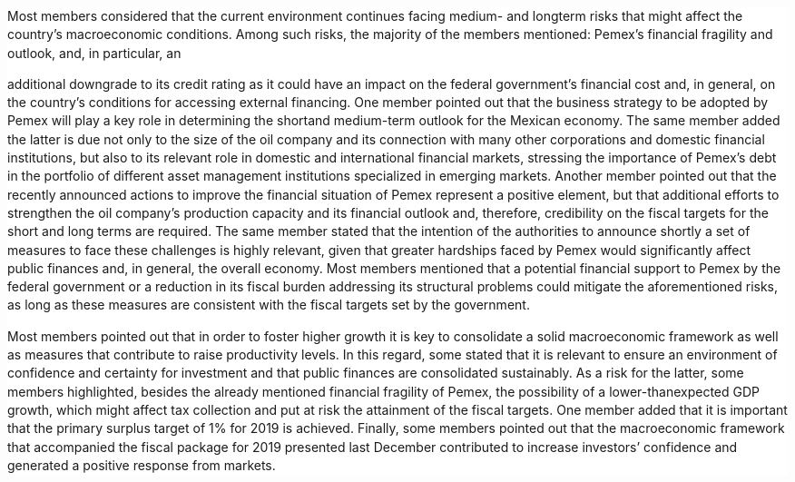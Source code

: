 Most members considered that the current
environment continues facing medium- and longterm risks that might affect the country’s
macroeconomic conditions. Among such risks, the
majority of the members mentioned: Pemex’s
financial fragility and outlook, and, in particular, an


additional downgrade to its credit rating as it could
have an impact on the federal government’s financial
cost and, in general, on the country’s conditions for
accessing external financing. One member pointed
out that the business strategy to be adopted by
Pemex will play a key role in determining the shortand medium-term outlook for the Mexican economy.
The same member added the latter is due not only
to the size of the oil company and its connection with
many other corporations and domestic financial
institutions, but also to its relevant role in domestic
and international financial markets, stressing the
importance of Pemex’s debt in the portfolio of
different asset management institutions specialized
in emerging markets. Another member pointed out
that the recently announced actions to improve the
financial situation of Pemex represent a positive
element, but that additional efforts to strengthen the
oil company’s production capacity and its financial
outlook and, therefore, credibility on the fiscal targets
for the short and long terms are required. The same
member stated that the intention of the authorities to
announce shortly a set of measures to face these
challenges is highly relevant, given that greater
hardships faced by Pemex would significantly affect
public finances and, in general, the overall economy.
Most members mentioned that a potential financial
support to Pemex by the federal government or a
reduction in its fiscal burden addressing its structural
problems could mitigate the aforementioned risks, as
long as these measures are consistent with the fiscal
targets set by the government.

Most members pointed out that in order to foster
higher growth it is key to consolidate a solid
macroeconomic framework as well as measures that
contribute to raise productivity levels. In this regard,
some stated that it is relevant to ensure an
environment of confidence and certainty for
investment and that public finances are consolidated
sustainably. As a risk for the latter, some members
highlighted, besides the already mentioned financial
fragility of Pemex, the possibility of a lower-thanexpected GDP growth, which might affect tax
collection and put at risk the attainment of the fiscal
targets. One member added that it is important that
the primary surplus target of 1% for 2019 is
achieved. Finally, some members pointed out that
the macroeconomic framework that accompanied
the fiscal package for 2019 presented last December
contributed to increase investors’ confidence and
generated a positive response from markets.
